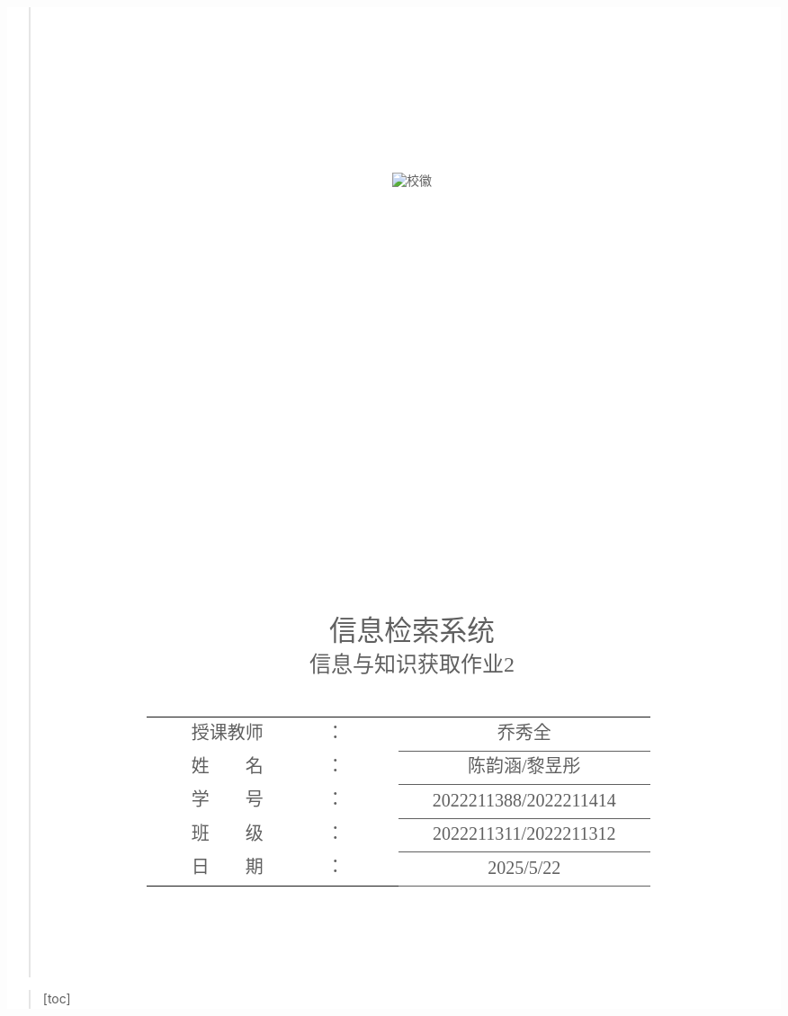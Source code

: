 > <div class="cover" style="page-break-after:always;font-family:方正公文仿宋;width:100%;height:100%;border:none;margin: 0 auto;text-align:center;">
>     <div style="width:60%;margin: 0 auto;height:0;padding-bottom:10%;">
>         </br>
>     </div>
>     </br></br></br></br></br>
>     <div style="width:60%;margin: 0 auto;height:0;padding-bottom:40%;">
>         <img src="C:\Users\cyh\AppData\Roaming\Typora\themes\latex-theme-windows\resources\校徽.png" alt="校徽" style="width:100%;"/>
> 	</div>
>     </br></br></br></br></br></br></br></br>
>     <span style="font-family:华文黑体;text-align:center;font-size:23pt;margin: 10pt auto;line-height:30pt;">信息检索系统</span>
>     <p style="font-family:华文黑体;text-align:center;font-size:18pt;margin: 0 auto">信息与知识获取作业2</p>
>     </br>
>     </br>
>     <table style="border:none;text-align:center;width:72%;font-family:仿宋;font-size:14px; margin: 0 auto;">
>     <tbody style="font-family:华文仿宋;font-size:15pt;">
>     	<tr style="font-weight:normal;"> 
>     		<td style="width:20%;text-align:right;">授课教师</td>
>     		<td style="width:2%">：</td> 
>     		<td style="width:40%;font-weight:normal;border-bottom: 1px solid;text-align:center;font-family:华文仿宋">乔秀全 </td>     </tr>
>     	<tr style="font-weight:normal;"> 
>     		<td style="width:20%;text-align:right;">姓　　名</td>
>     		<td style="width:2%">：</td> 
>     		<td style="width:40%;font-weight:normal;border-bottom: 1px solid;text-align:center;font-family:华文仿宋"> 陈韵涵/黎昱彤</td>     </tr>
>     	<tr style="font-weight:normal;"> 
>     		<td style="width:20%;text-align:right;">学　　号</td>
>     		<td style="width:2%">：</td> 
>     		<td style="width:40%;font-weight:normal;border-bottom: 1px solid;text-align:center;font-family:华文仿宋">2022211388/2022211414 </td>     </tr>
>     	<tr style="font-weight:normal;"> 
>     		<td style="width:20%;text-align:right;">班　　级</td>
>     		<td style="width:20%">：</td> 
>     		<td style="width:40%;font-weight:normal;border-bottom: 1px solid;text-align:center;font-family:华文仿宋"> 2022211311/2022211312</td>     </tr>
>     	<tr style="font-weight:normal;"> 
>     		<td style="width:20%;text-align:right;">日　　期</td>
>     		<td style="width:2%">：</td> 
>     		<td style="width:40%;font-weight:normal;border-bottom: 1px solid;text-align:center;font-family:华文仿宋">2025/5/22</td>     </tr>
>     </tbody>              
>     </table>
> 	</br></br></br></br></br>
> </div>

> 
>
> [toc]
>
